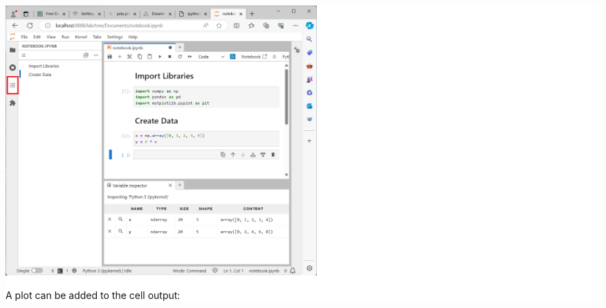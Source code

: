 <img src='./images/img_153.png' alt='img_153' width='450'/>

A plot can be added to the cell output:
